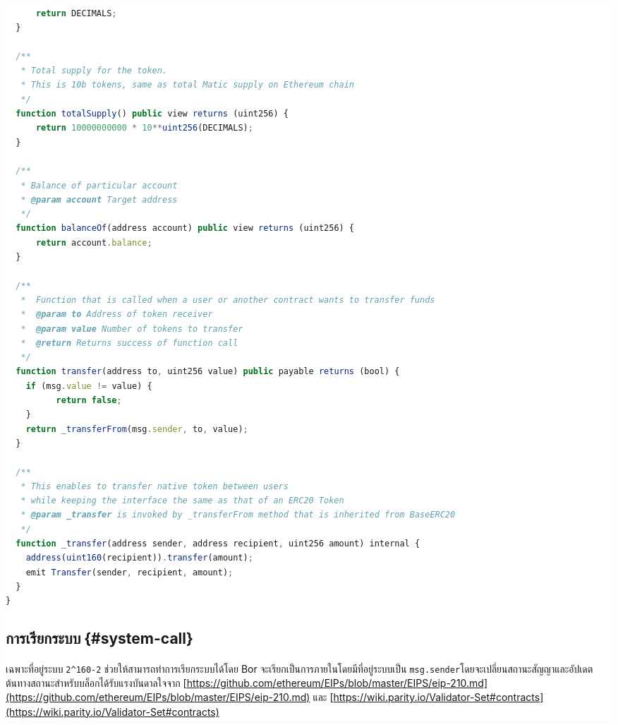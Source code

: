 ```jsx
      return DECIMALS;
  }

  /**
   * Total supply for the token.
   * This is 10b tokens, same as total Matic supply on Ethereum chain
   */
  function totalSupply() public view returns (uint256) {
      return 10000000000 * 10**uint256(DECIMALS);
  }

  /**
   * Balance of particular account
   * @param account Target address
   */
  function balanceOf(address account) public view returns (uint256) {
      return account.balance;
  }

  /**
   *  Function that is called when a user or another contract wants to transfer funds
   *  @param to Address of token receiver
   *  @param value Number of tokens to transfer
   *  @return Returns success of function call
   */
  function transfer(address to, uint256 value) public payable returns (bool) {
    if (msg.value != value) {
		  return false;
    }
    return _transferFrom(msg.sender, to, value);
  }

  /**
   * This enables to transfer native token between users
   * while keeping the interface the same as that of an ERC20 Token
   * @param _transfer is invoked by _transferFrom method that is inherited from BaseERC20
   */
  function _transfer(address sender, address recipient, uint256 amount) internal {
    address(uint160(recipient)).transfer(amount);
    emit Transfer(sender, recipient, amount);
  }
}
```

## การเรียกระบบ {#system-call}

เฉพาะที่อยู่ระบบ `2^160-2` ช่วยให้สามารถทำการเรียกระบบได้โดย Bor จะเรียกเป็นการภายในโดยมีที่อยู่ระบบเป็น `msg.sender`โดยจะเปลี่ยนสถานะสัญญาและอัปเดตต้นทางสถานะสำหรับบล็อกได้รับแรงบันดาลใจจาก [https://github.com/ethereum/EIPs/blob/master/EIPS/eip-210.md](https://github.com/ethereum/EIPs/blob/master/EIPS/eip-210.md) และ [https://wiki.parity.io/Validator-Set#contracts](https://wiki.parity.io/Validator-Set#contracts)
